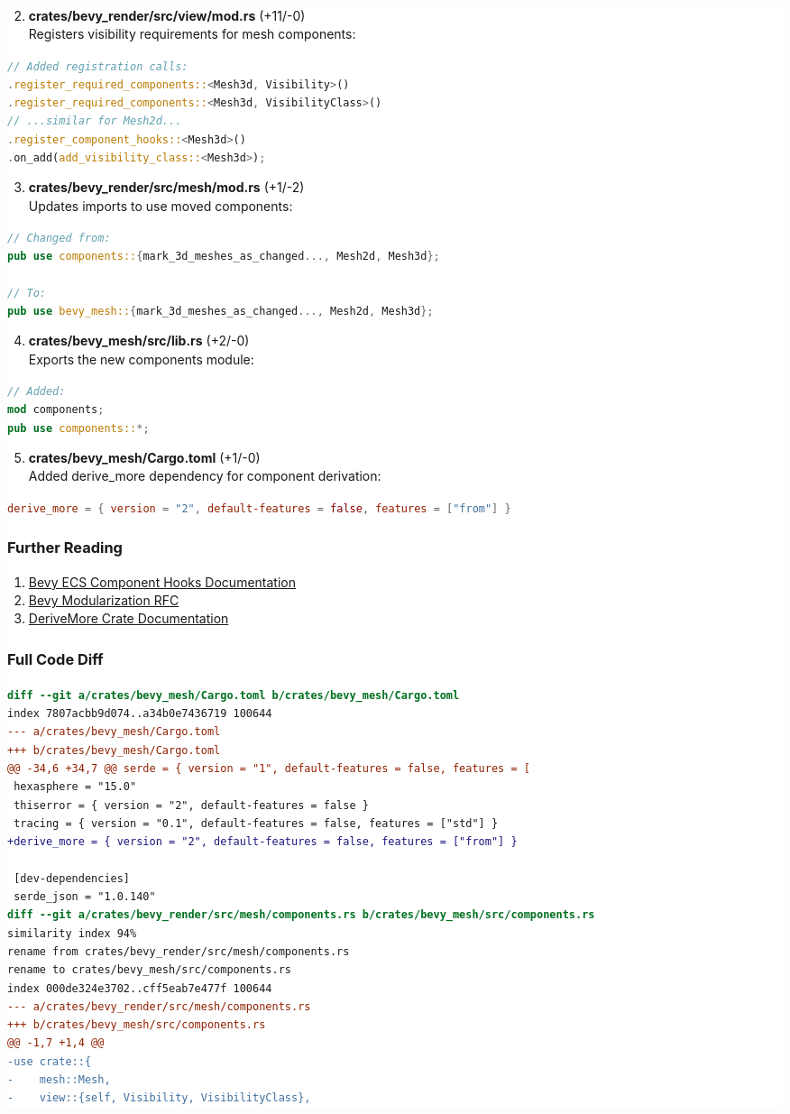 2. **crates/bevy_render/src/view/mod.rs** (+11/-0)  
   Registers visibility requirements for mesh components:
```rust
// Added registration calls:
.register_required_components::<Mesh3d, Visibility>()
.register_required_components::<Mesh3d, VisibilityClass>()
// ...similar for Mesh2d...
.register_component_hooks::<Mesh3d>()
.on_add(add_visibility_class::<Mesh3d>);
```

3. **crates/bevy_render/src/mesh/mod.rs** (+1/-2)  
   Updates imports to use moved components:
```rust
// Changed from:
pub use components::{mark_3d_meshes_as_changed..., Mesh2d, Mesh3d};

// To:
pub use bevy_mesh::{mark_3d_meshes_as_changed..., Mesh2d, Mesh3d};
```

4. **crates/bevy_mesh/src/lib.rs** (+2/-0)  
   Exports the new components module:
```rust
// Added:
mod components;
pub use components::*;
```

5. **crates/bevy_mesh/Cargo.toml** (+1/-0)  
   Added derive_more dependency for component derivation:
```toml
derive_more = { version = "2", default-features = false, features = ["from"] }
```

### Further Reading
1. [Bevy ECS Component Hooks Documentation](https://docs.rs/bevy_ecs/latest/bevy_ecs/component/trait.ComponentHooks.html)
2. [Bevy Modularization RFC](https://github.com/bevyengine/rfcs/pull/45)
3. [DeriveMore Crate Documentation](https://docs.rs/derive_more/latest/derive_more/)

### Full Code Diff
```diff
diff --git a/crates/bevy_mesh/Cargo.toml b/crates/bevy_mesh/Cargo.toml
index 7807acbb9d074..a34b0e7436719 100644
--- a/crates/bevy_mesh/Cargo.toml
+++ b/crates/bevy_mesh/Cargo.toml
@@ -34,6 +34,7 @@ serde = { version = "1", default-features = false, features = [
 hexasphere = "15.0"
 thiserror = { version = "2", default-features = false }
 tracing = { version = "0.1", default-features = false, features = ["std"] }
+derive_more = { version = "2", default-features = false, features = ["from"] }
 
 [dev-dependencies]
 serde_json = "1.0.140"
diff --git a/crates/bevy_render/src/mesh/components.rs b/crates/bevy_mesh/src/components.rs
similarity index 94%
rename from crates/bevy_render/src/mesh/components.rs
rename to crates/bevy_mesh/src/components.rs
index 000de324e3702..cff5eab7e477f 100644
--- a/crates/bevy_render/src/mesh/components.rs
+++ b/crates/bevy_mesh/src/components.rs
@@ -1,7 +1,4 @@
-use crate::{
-    mesh::Mesh,
-    view::{self, Visibility, VisibilityClass},
```